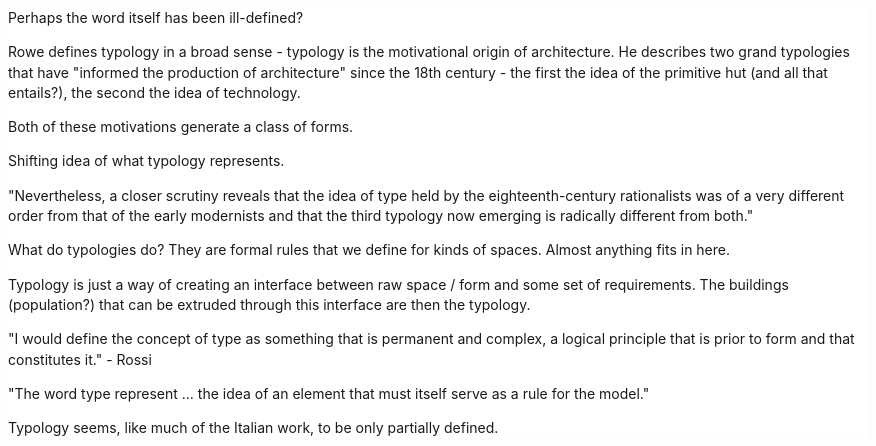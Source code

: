 Perhaps the word itself has been ill-defined? 

Rowe defines typology in a broad sense - typology is the motivational origin of architecture. He describes two grand typologies that have "informed the production of architecture" since the 18th century - the first the idea of the primitive hut (and all that entails?), the second the idea of technology. 


Both of these motivations generate a class of forms.

Shifting idea of what typology represents.

"Nevertheless, a closer scrutiny reveals that the idea of type held by the eighteenth-century rationalists was of a very different order from that of the early modernists and that the third typology now emerging is radically different from both."

What do typologies do? They are formal rules that we define for kinds of spaces. Almost anything fits in here.

Typology is just a way of creating an interface between raw space / form and some set of requirements. The buildings (population?) that can be extruded through this interface are then the typology. 

"I would define the concept of type as something that is permanent and complex, a logical principle that is prior to form and that constitutes it." - Rossi

"The word type represent ... the idea of an element that must itself serve as a rule for the model." 

Typology seems, like much of the Italian work, to be only partially defined.




